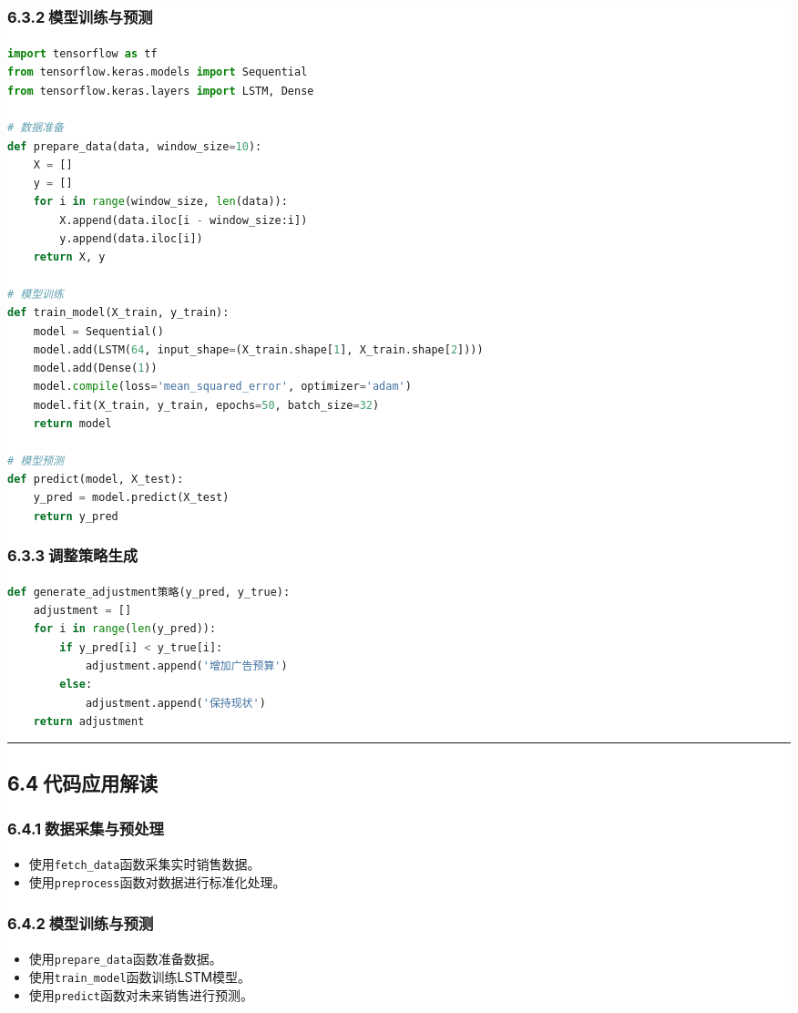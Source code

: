 ### 6.3.2 模型训练与预测
```python
import tensorflow as tf
from tensorflow.keras.models import Sequential
from tensorflow.keras.layers import LSTM, Dense

# 数据准备
def prepare_data(data, window_size=10):
    X = []
    y = []
    for i in range(window_size, len(data)):
        X.append(data.iloc[i - window_size:i])
        y.append(data.iloc[i])
    return X, y

# 模型训练
def train_model(X_train, y_train):
    model = Sequential()
    model.add(LSTM(64, input_shape=(X_train.shape[1], X_train.shape[2])))
    model.add(Dense(1))
    model.compile(loss='mean_squared_error', optimizer='adam')
    model.fit(X_train, y_train, epochs=50, batch_size=32)
    return model

# 模型预测
def predict(model, X_test):
    y_pred = model.predict(X_test)
    return y_pred
```

### 6.3.3 调整策略生成
```python
def generate_adjustment策略(y_pred, y_true):
    adjustment = []
    for i in range(len(y_pred)):
        if y_pred[i] < y_true[i]:
            adjustment.append('增加广告预算')
        else:
            adjustment.append('保持现状')
    return adjustment
```

---

## 6.4 代码应用解读

### 6.4.1 数据采集与预处理
- 使用`fetch_data`函数采集实时销售数据。
- 使用`preprocess`函数对数据进行标准化处理。

### 6.4.2 模型训练与预测
- 使用`prepare_data`函数准备数据。
- 使用`train_model`函数训练LSTM模型。
- 使用`predict`函数对未来销售进行预测。
